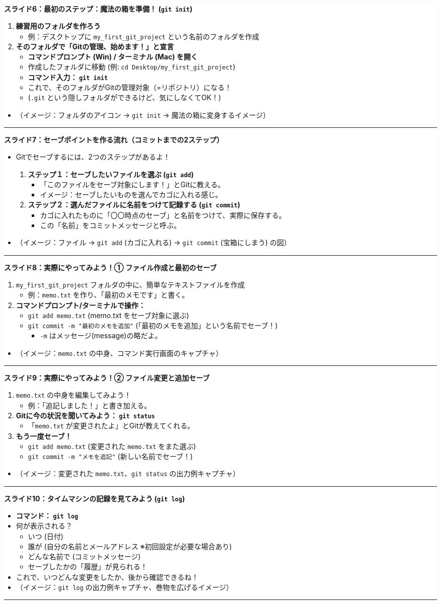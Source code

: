 
**スライド6：最初のステップ：魔法の箱を準備！ (`git init`)**

1.  **練習用のフォルダを作ろう**
    *   例：デスクトップに `my_first_git_project` という名前のフォルダを作成
2.  **そのフォルダで「Gitの管理、始めます！」と宣言**
    *   **コマンドプロンプト (Win) / ターミナル (Mac) を開く**
    *   作成したフォルダに移動 (例: `cd Desktop/my_first_git_project`)
    *   **コマンド入力： `git init`**
    *   これで、そのフォルダがGitの管理対象（=リポジトリ）になる！
    *   (`.git` という隠しフォルダができるけど、気にしなくてOK！)
*   （イメージ：フォルダのアイコン → `git init` → 魔法の箱に変身するイメージ）

---

**スライド7：セーブポイントを作る流れ（コミットまでの2ステップ）**

*   Gitでセーブするには、2つのステップがあるよ！

    1.  **ステップ１：セーブしたいファイルを選ぶ (`git add`)**
        *   「このファイルをセーブ対象にします！」とGitに教える。
        *   イメージ：セーブしたいものを選んでカゴに入れる感じ。
    2.  **ステップ２：選んだファイルに名前をつけて記録する (`git commit`)**
        *   カゴに入れたものに「〇〇時点のセーブ」と名前をつけて、実際に保存する。
        *   この「名前」をコミットメッセージと呼ぶ。
*   （イメージ：ファイル → `git add` (カゴに入れる) → `git commit` (宝箱にしまう) の図）

---

**スライド8：実際にやってみよう！① ファイル作成と最初のセーブ**

1.  `my_first_git_project` フォルダの中に、簡単なテキストファイルを作成
    *   例：`memo.txt` を作り、「最初のメモです」と書く。
2.  **コマンドプロンプト/ターミナルで操作：**
    *   `git add memo.txt`  (memo.txt をセーブ対象に選ぶ)
    *   `git commit -m "最初のメモを追加"` (「最初のメモを追加」という名前でセーブ！)
        *   `-m` はメッセージ(message)の略だよ。
*   （イメージ：`memo.txt` の中身、コマンド実行画面のキャプチャ）

---

**スライド9：実際にやってみよう！② ファイル変更と追加セーブ**

1.  `memo.txt` の中身を編集してみよう！
    *   例：「追記しました！」と書き加える。
2.  **Gitに今の状況を聞いてみよう： `git status`**
    *   「`memo.txt` が変更されたよ」とGitが教えてくれる。
3.  **もう一度セーブ！**
    *   `git add memo.txt` (変更された `memo.txt` をまた選ぶ)
    *   `git commit -m "メモを追記"` (新しい名前でセーブ！)
*   （イメージ：変更された `memo.txt`、`git status` の出力例キャプチャ）

---

**スライド10：タイムマシンの記録を見てみよう (`git log`)**

*   **コマンド： `git log`**
*   何が表示される？
    *   いつ (日付)
    *   誰が (自分の名前とメールアドレス ※初回設定が必要な場合あり)
    *   どんな名前で (コミットメッセージ)
    *   セーブしたかの「履歴」が見られる！
*   これで、いつどんな変更をしたか、後から確認できるね！
*   （イメージ：`git log` の出力例キャプチャ、巻物を広げるイメージ）

---